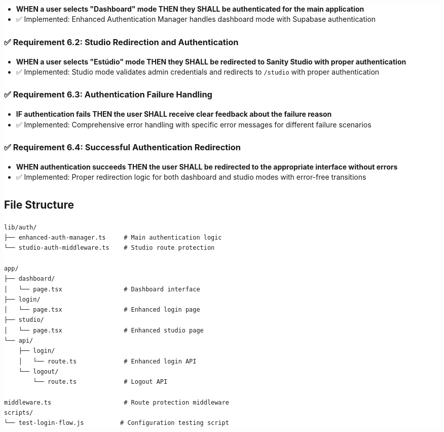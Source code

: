 - **WHEN a user selects "Dashboard" mode THEN they SHALL be authenticated for the main application**
- ✅ Implemented: Enhanced Authentication Manager handles dashboard mode with Supabase authentication

### ✅ Requirement 6.2: Studio Redirection and Authentication

- **WHEN a user selects "Estúdio" mode THEN they SHALL be redirected to Sanity Studio with proper authentication**
- ✅ Implemented: Studio mode validates admin credentials and redirects to `/studio` with proper authentication

### ✅ Requirement 6.3: Authentication Failure Handling

- **IF authentication fails THEN the user SHALL receive clear feedback about the failure reason**
- ✅ Implemented: Comprehensive error handling with specific error messages for different failure scenarios

### ✅ Requirement 6.4: Successful Authentication Redirection

- **WHEN authentication succeeds THEN the user SHALL be redirected to the appropriate interface without errors**
- ✅ Implemented: Proper redirection logic for both dashboard and studio modes with error-free transitions

## File Structure

```
lib/auth/
├── enhanced-auth-manager.ts     # Main authentication logic
└── studio-auth-middleware.ts    # Studio route protection

app/
├── dashboard/
│   └── page.tsx                 # Dashboard interface
├── login/
│   └── page.tsx                 # Enhanced login page
├── studio/
│   └── page.tsx                 # Enhanced studio page
└── api/
    ├── login/
    │   └── route.ts             # Enhanced login API
    └── logout/
        └── route.ts             # Logout API

middleware.ts                    # Route protection middleware
scripts/
└── test-login-flow.js          # Configuration testing script
```
